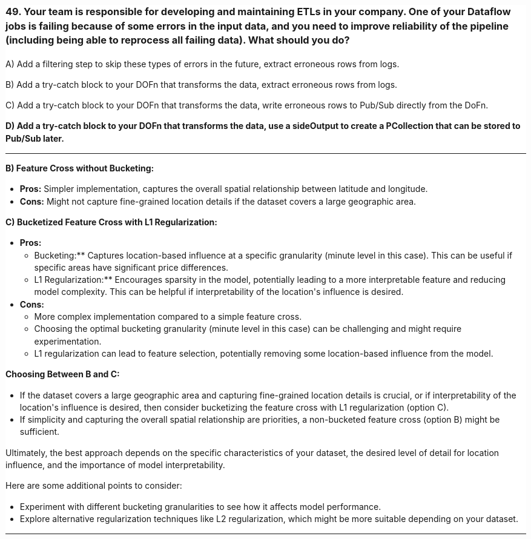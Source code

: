 
### 49. Your team is responsible for developing and maintaining ETLs in your company. One of your Dataflow jobs is failing because of some errors in the input data, and you need to improve reliability of the pipeline (including being able to reprocess all failing data). What should you do?

A) Add a filtering step to skip these types of errors in the future, extract erroneous rows from logs.

B) Add a try-catch block to your DOFn that transforms the data, extract erroneous rows from logs.

C) Add a try-catch block to your DOFn that transforms the data, write erroneous rows to Pub/Sub directly from the DoFn.

**D) Add a try-catch block to your DOFn that transforms the data, use a sideOutput to create a PCollection that can be stored to Pub/Sub later.**


---

**B) Feature Cross without Bucketing:**

- **Pros:** Simpler implementation, captures the overall spatial relationship between latitude and longitude.
- **Cons:** Might not capture fine-grained location details if the dataset covers a large geographic area.

**C) Bucketized Feature Cross with L1 Regularization:**

- **Pros:**
    - Bucketing:** Captures location-based influence at a specific granularity (minute level in this case). This can be useful if specific areas have significant price differences.
    - L1 Regularization:** Encourages sparsity in the model, potentially leading to a more interpretable feature and reducing model complexity. This can be helpful if interpretability of the location's influence is desired.
- **Cons:**
    - More complex implementation compared to a simple feature cross.
    - Choosing the optimal bucketing granularity (minute level in this case) can be challenging and might require experimentation.
    - L1 regularization can lead to feature selection, potentially removing some location-based influence from the model.

**Choosing Between B and C:**

- If the dataset covers a large geographic area and capturing fine-grained location details is crucial, or if interpretability of the location's influence is desired, then consider bucketizing the feature cross with L1 regularization (option C).
- If simplicity and capturing the overall spatial relationship are priorities, a non-bucketed feature cross (option B) might be sufficient.

Ultimately, the best approach depends on the specific characteristics of your dataset, the desired level of detail for location influence, and the importance of model interpretability.

Here are some additional points to consider:

- Experiment with different bucketing granularities to see how it affects model performance.
- Explore alternative regularization techniques like L2 regularization, which might be more suitable depending on your dataset.

---